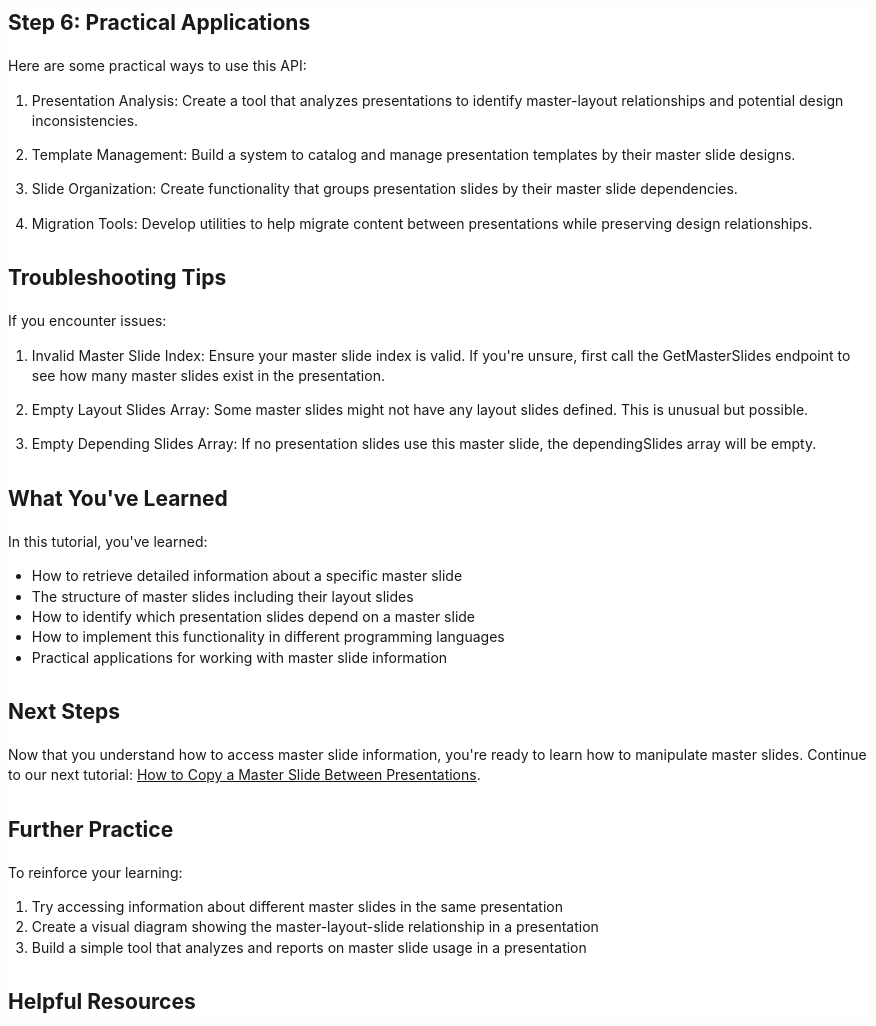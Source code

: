 ## Step 6: Practical Applications

Here are some practical ways to use this API:

1. Presentation Analysis: Create a tool that analyzes presentations to identify master-layout relationships and potential design inconsistencies.

2. Template Management: Build a system to catalog and manage presentation templates by their master slide designs.

3. Slide Organization: Create functionality that groups presentation slides by their master slide dependencies.

4. Migration Tools: Develop utilities to help migrate content between presentations while preserving design relationships.

## Troubleshooting Tips

If you encounter issues:

1. Invalid Master Slide Index: Ensure your master slide index is valid. If you're unsure, first call the GetMasterSlides endpoint to see how many master slides exist in the presentation.

2. Empty Layout Slides Array: Some master slides might not have any layout slides defined. This is unusual but possible.

3. Empty Depending Slides Array: If no presentation slides use this master slide, the dependingSlides array will be empty.

## What You've Learned

In this tutorial, you've learned:
- How to retrieve detailed information about a specific master slide
- The structure of master slides including their layout slides
- How to identify which presentation slides depend on a master slide
- How to implement this functionality in different programming languages
- Practical applications for working with master slide information

## Next Steps

Now that you understand how to access master slide information, you're ready to learn how to manipulate master slides. Continue to our next tutorial: [How to Copy a Master Slide Between Presentations](/working-with-master-slides/copy-a-master-slide/).

## Further Practice

To reinforce your learning:
1. Try accessing information about different master slides in the same presentation
2. Create a visual diagram showing the master-layout-slide relationship in a presentation
3. Build a simple tool that analyzes and reports on master slide usage in a presentation

## Helpful Resources
